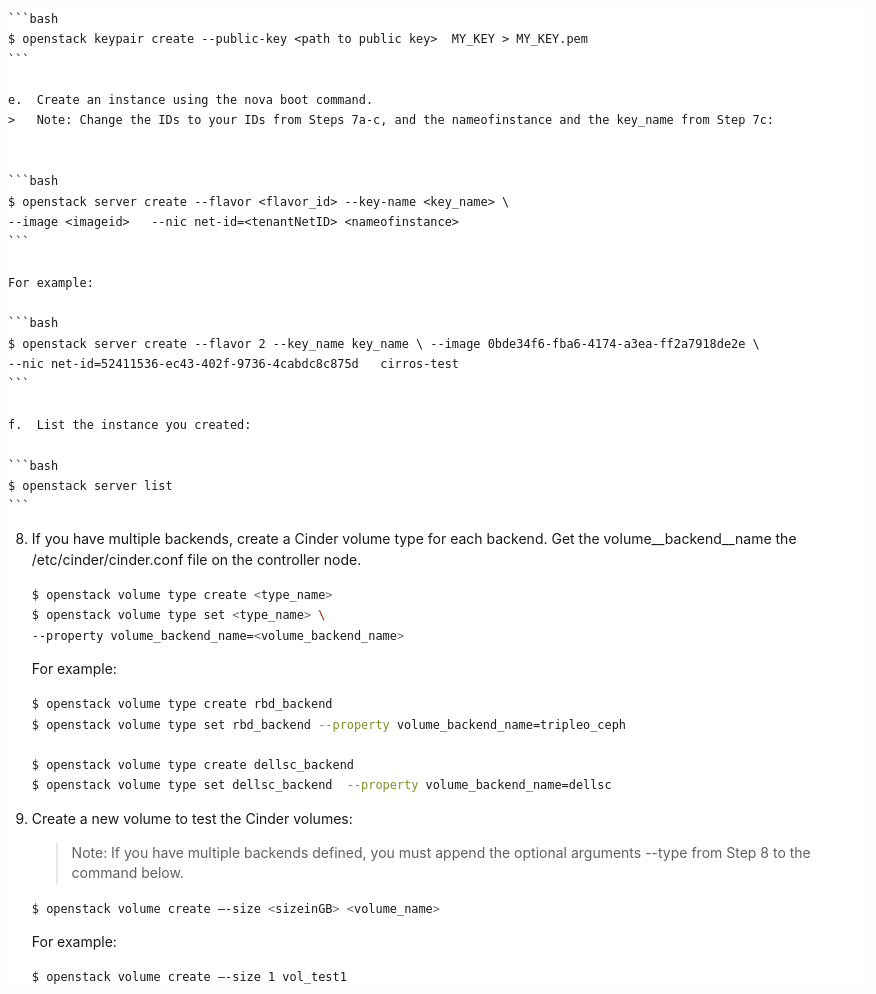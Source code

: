     ```bash
    $ openstack keypair create --public-key <path to public key>  MY_KEY > MY_KEY.pem
    ```
    
    e.  Create an instance using the nova boot command. 
    >   Note: Change the IDs to your IDs from Steps 7a-c, and the nameofinstance and the key_name from Step 7c:
        
        
    ```bash
    $ openstack server create --flavor <flavor_id> --key-name <key_name> \
    --image <imageid>   --nic net-id=<tenantNetID> <nameofinstance>
    ```
        
    For example:
    
    ```bash
    $ openstack server create --flavor 2 --key_name key_name \ --image 0bde34f6-fba6-4174-a3ea-ff2a7918de2e \
    --nic net-id=52411536-ec43-402f-9736-4cabdc8c875d   cirros-test
    ```
    
    f.  List the instance you created:
    
    ```bash
    $ openstack server list
    ```

8.  If you have multiple backends, create a Cinder volume type for each backend. Get the volume__backend__name the /etc/cinder/cinder.conf file on the controller node.

    ```bash
    $ openstack volume type create <type_name>
    $ openstack volume type set <type_name> \
    --property volume_backend_name=<volume_backend_name>
    ```

    For example:
    
    ```bash
    $ openstack volume type create rbd_backend
    $ openstack volume type set rbd_backend --property volume_backend_name=tripleo_ceph
    
    $ openstack volume type create dellsc_backend
    $ openstack volume type set dellsc_backend  --property volume_backend_name=dellsc
    ```

9. Create a new volume to test the Cinder volumes:

    > Note: If you have multiple backends defined, you must append the optional arguments --type <type-name> from Step 8 to the command below.

    ```bash
    $ openstack volume create –-size <sizeinGB> <volume_name>
    ```

    For example:
    
    ```bash
    $ openstack volume create –-size 1 vol_test1
    ```
